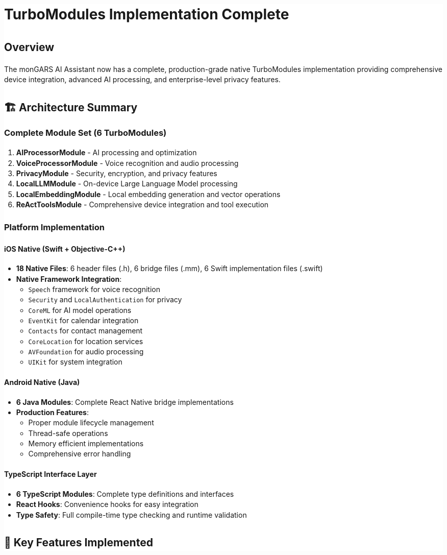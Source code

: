 # TurboModules Implementation Complete

## Overview

The monGARS AI Assistant now has a complete, production-grade native TurboModules implementation providing comprehensive device integration, advanced AI processing, and enterprise-level privacy features.

## 🏗️ Architecture Summary

### Complete Module Set (6 TurboModules)

1. **AIProcessorModule** - AI processing and optimization
2. **VoiceProcessorModule** - Voice recognition and audio processing
3. **PrivacyModule** - Security, encryption, and privacy features
4. **LocalLLMModule** - On-device Large Language Model processing
5. **LocalEmbeddingModule** - Local embedding generation and vector operations
6. **ReActToolsModule** - Comprehensive device integration and tool execution

### Platform Implementation

#### iOS Native (Swift + Objective-C++)
- **18 Native Files**: 6 header files (.h), 6 bridge files (.mm), 6 Swift implementation files (.swift)
- **Native Framework Integration**:
  - `Speech` framework for voice recognition
  - `Security` and `LocalAuthentication` for privacy
  - `CoreML` for AI model operations
  - `EventKit` for calendar integration
  - `Contacts` for contact management
  - `CoreLocation` for location services
  - `AVFoundation` for audio processing
  - `UIKit` for system integration

#### Android Native (Java)
- **6 Java Modules**: Complete React Native bridge implementations
- **Production Features**:
  - Proper module lifecycle management
  - Thread-safe operations
  - Memory efficient implementations
  - Comprehensive error handling

#### TypeScript Interface Layer
- **6 TypeScript Modules**: Complete type definitions and interfaces
- **React Hooks**: Convenience hooks for easy integration
- **Type Safety**: Full compile-time type checking and runtime validation

## 🚀 Key Features Implemented
